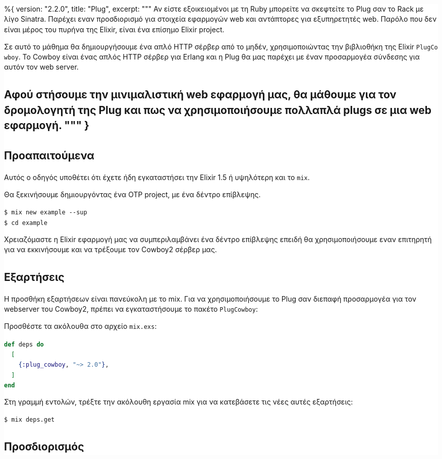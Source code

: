 %{
  version: "2.2.0",
  title: "Plug",
  excerpt: """
  Αν είστε εξοικειομένοι με τη Ruby μπορείτε να σκεφτείτε το Plug σαν το Rack με λίγο Sinatra.
Παρέχει εναν προσδιορισμό για στοιχεία εφαρμογών web και αντάπτορες για εξυπηρετητές web.
Παρόλο που δεν είναι μέρος του πυρήνα της Elixir, είναι ένα επίσημο Elixir project.

Σε αυτό το μάθημα θα δημιουργήσουμε ένα απλό HTTP σέρβερ από το μηδέν, χρησιμοποιώντας την βιβλιοθήκη της Elixir `PlugCowboy`.
Το Cowboy είναι ένας απλός HTTP σέρβερ για Erlang και η Plug θα μας παρέχει με έναν προσαρμογέα σύνδεσης για αυτόν τον web server.

Αφού στήσουμε την μινιμαλιστική web εφαρμογή μας, θα μάθουμε για τον δρομολογητή της Plug και πως να χρησιμοποιήσουμε πολλαπλά plugs σε μια web εφαρμογή. 
  """
}
---

## Προαπαιτούμενα

Αυτός ο οδηγός υποθέτει ότι έχετε ήδη εγκαταστήσει την Elixir 1.5 ή υψηλότερη και το `mix`.

Θα ξεκινήσουμε δημιουργόντας ένα OTP project, με ένα δέντρο επίβλεψης.

```shell
$ mix new example --sup
$ cd example
```

Χρειαζόμαστε η Elixir εφαρμογή μας να συμπεριλαμβάνει ένα δέντρο επίβλεψης επειδή θα χρησιμοποιήσουμε εναν επιτηρητή για να εκκινήσουμε και να τρέξουμε τον Cowboy2 σέρβερ μας.

## Εξαρτήσεις

Η προσθήκη εξαρτήσεων είναι πανεύκολη με το mix.
Για να χρησιμοποιήσουμε το Plug σαν διεπαφή προσαρμογέα για τον webserver του Cowboy2, πρέπει να εγκαταστήσουμε το πακέτο `PlugCowboy`:

Προσθέστε τα ακόλουθα στο αρχείο `mix.exs`:

```elixir
def deps do
  [
    {:plug_cowboy, "~> 2.0"},
  ]
end
```

Στη γραμμή εντολών, τρέξτε την ακόλουθη εργασία mix για να κατεβάσετε τις νέες αυτές εξαρτήσεις:

```shell
$ mix deps.get
```

## Προσδιορισμός
